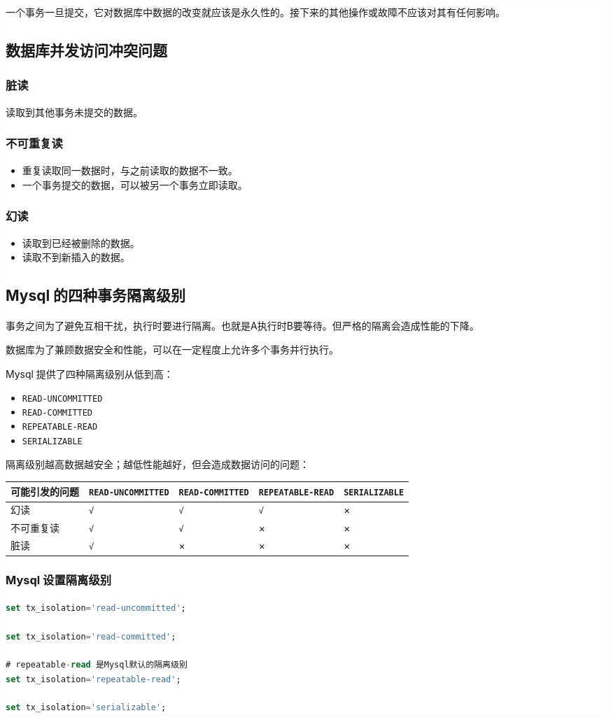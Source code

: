一个事务一旦提交，它对数据库中数据的改变就应该是永久性的。接下来的其他操作或故障不应该对其有任何影响。





## 数据库并发访问冲突问题





### 脏读

读取到其他事务未提交的数据。

### 不可重复读

- 重复读取同一数据时，与之前读取的数据不一致。
- 一个事务提交的数据，可以被另一个事务立即读取。

### 幻读

- 读取到已经被删除的数据。
- 读取不到新插入的数据。





## Mysql 的四种事务隔离级别

事务之间为了避免互相干扰，执行时要进行隔离。也就是A执行时B要等待。但严格的隔离会造成性能的下降。

数据库为了兼顾数据安全和性能，可以在一定程度上允许多个事务并行执行。

Mysql 提供了四种隔离级别从低到高：

- `READ-UNCOMMITTED`
- `READ-COMMITTED`
- `REPEATABLE-READ`
- `SERIALIZABLE`

隔离级别越高数据越安全；越低性能越好，但会造成数据访问的问题：

| 可能引发的问题 | `READ-UNCOMMITTED` | `READ-COMMITTED` | `REPEATABLE-READ` | `SERIALIZABLE` |
| -------------- | ------------------ | ---------------- | ----------------- | -------------- |
| 幻读           | `√`                | `√`              | `√`               | ×              |
| 不可重复读     | `√`                | `√`              | ×                 | ×              |
| 脏读           | `√`                | ×                | ×                 | ×              |





### Mysql 设置隔离级别

```sql
set tx_isolation='read-uncommitted';

set tx_isolation='read-committed';

# repeatable-read 是Mysql默认的隔离级别
set tx_isolation='repeatable-read';

set tx_isolation='serializable';
```
